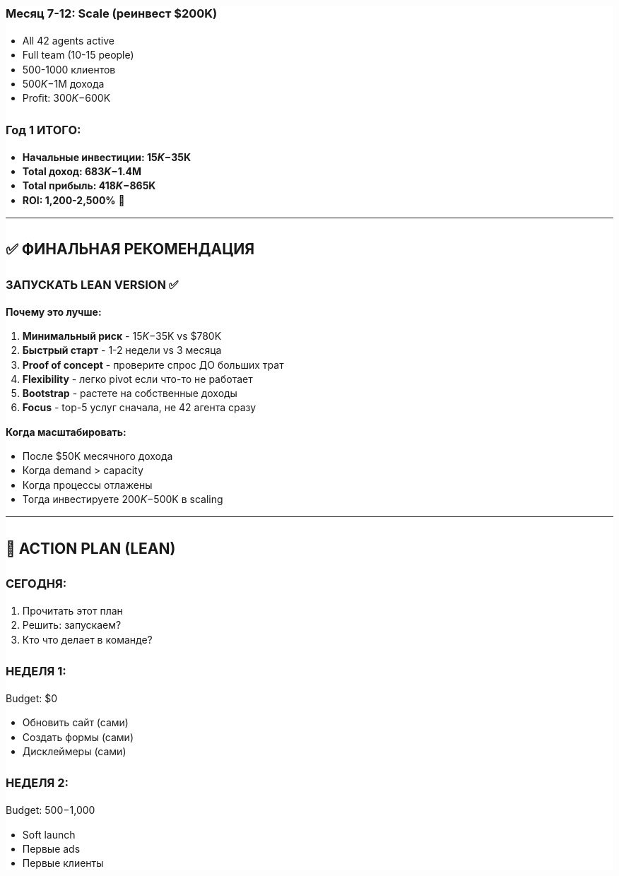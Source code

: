 ### Месяц 7-12: Scale (реинвест $200K)
- All 42 agents active
- Full team (10-15 people)
- 500-1000 клиентов
- $500K-$1M дохода
- Profit: $300K-$600K

### Год 1 ИТОГО:
- **Начальные инвестиции: $15K-$35K**
- **Total доход: $683K-$1.4M**
- **Total прибыль: $418K-$865K**
- **ROI: 1,200-2,500%** 🚀

---

## ✅ ФИНАЛЬНАЯ РЕКОМЕНДАЦИЯ

### ЗАПУСКАТЬ LEAN VERSION ✅

**Почему это лучше:**

1. **Минимальный риск** - $15K-$35K vs $780K
2. **Быстрый старт** - 1-2 недели vs 3 месяца
3. **Proof of concept** - проверите спрос ДО больших трат
4. **Flexibility** - легко pivot если что-то не работает
5. **Bootstrap** - растете на собственные доходы
6. **Focus** - top-5 услуг сначала, не 42 агента сразу

**Когда масштабировать:**
- После $50K месячного дохода
- Когда demand > capacity
- Когда процессы отлажены
- Тогда инвестируете $200K-$500K в scaling

---

## 🎯 ACTION PLAN (LEAN)

### СЕГОДНЯ:
1. Прочитать этот план
2. Решить: запускаем?
3. Кто что делает в команде?

### НЕДЕЛЯ 1:
Budget: $0
- Обновить сайт (сами)
- Создать формы (сами)
- Дисклеймеры (сами)

### НЕДЕЛЯ 2:
Budget: $500-$1,000
- Soft launch
- Первые ads
- Первые клиенты
